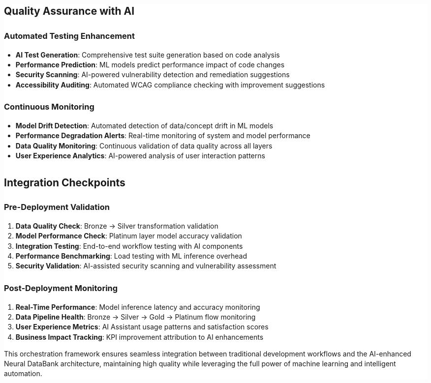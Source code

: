## Quality Assurance with AI

### **Automated Testing Enhancement**
- **AI Test Generation**: Comprehensive test suite generation based on code analysis
- **Performance Prediction**: ML models predict performance impact of code changes
- **Security Scanning**: AI-powered vulnerability detection and remediation suggestions
- **Accessibility Auditing**: Automated WCAG compliance checking with improvement suggestions

### **Continuous Monitoring**
- **Model Drift Detection**: Automated detection of data/concept drift in ML models
- **Performance Degradation Alerts**: Real-time monitoring of system and model performance
- **Data Quality Monitoring**: Continuous validation of data quality across all layers
- **User Experience Analytics**: AI-powered analysis of user interaction patterns

## Integration Checkpoints

### **Pre-Deployment Validation**
1. **Data Quality Check**: Bronze → Silver transformation validation
2. **Model Performance Check**: Platinum layer model accuracy validation  
3. **Integration Testing**: End-to-end workflow testing with AI components
4. **Performance Benchmarking**: Load testing with ML inference overhead
5. **Security Validation**: AI-assisted security scanning and vulnerability assessment

### **Post-Deployment Monitoring**
1. **Real-Time Performance**: Model inference latency and accuracy monitoring
2. **Data Pipeline Health**: Bronze → Silver → Gold → Platinum flow monitoring
3. **User Experience Metrics**: AI Assistant usage patterns and satisfaction scores
4. **Business Impact Tracking**: KPI improvement attribution to AI enhancements

This orchestration framework ensures seamless integration between traditional development workflows and the AI-enhanced Neural DataBank architecture, maintaining high quality while leveraging the full power of machine learning and intelligent automation.